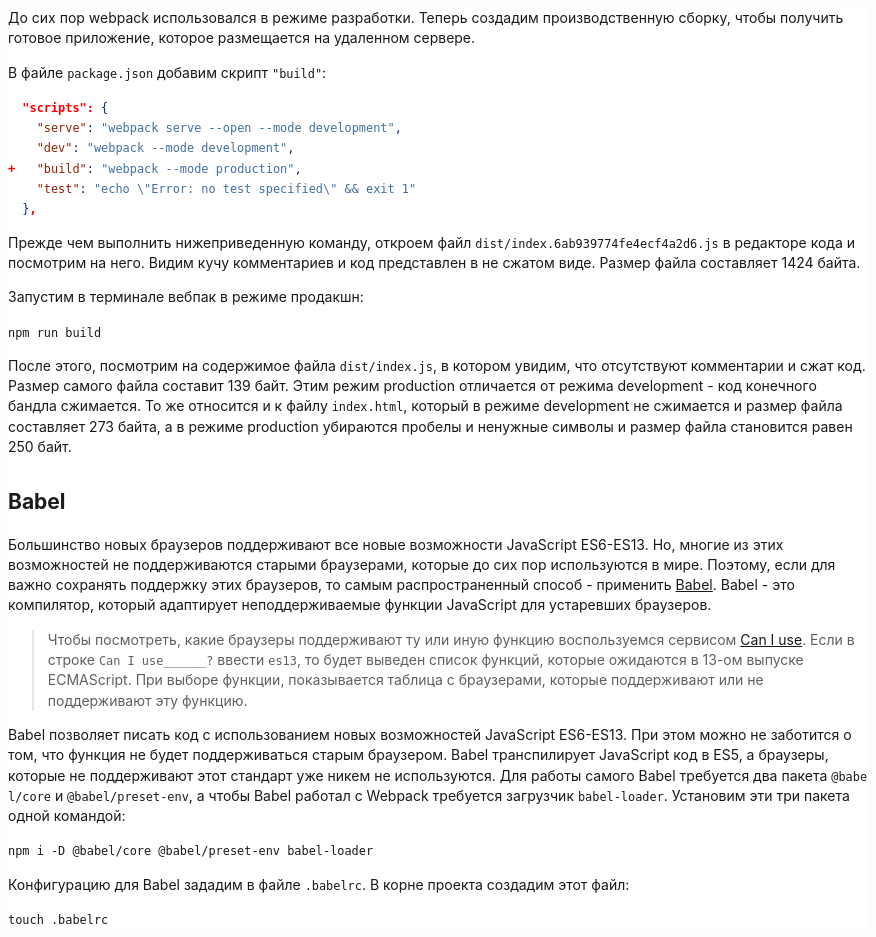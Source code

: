 До сих пор webpack использовался в режиме разработки. Теперь создадим производственную сборку, чтобы получить готовое приложение, которое размещается на удаленном сервере.

В файле `package.json` добавим скрипт `"build"`:

```json
  "scripts": {
    "serve": "webpack serve --open --mode development",
    "dev": "webpack --mode development",
+   "build": "webpack --mode production",
    "test": "echo \"Error: no test specified\" && exit 1"
  },
```

Прежде чем выполнить нижеприведенную команду, откроем файл `dist/index.6ab939774fe4ecf4a2d6.js` в редакторе кода и посмотрим на него. Видим кучу комментариев и код представлен в не сжатом виде. Размер файла составляет 1424 байта.

Запустим в терминале вебпак в режиме продакшн:

```
npm run build
```

После этого, посмотрим на содержимое файла `dist/index.js`, в котором увидим, что отсутствуют комментарии и сжат код. Размер самого файла составит 139 байт. Этим режим production отличается от режима development - код конечного бандла сжимается. То же относится и к файлу `index.html`, который в режиме development не сжимается и размер файла составляет 273 байта, а в режиме production убираются пробелы и ненужные символы и размер файла становится равен 250 байт.

## Babel

Большинство новых браузеров поддерживают все новые возможности JavaScript ES6-ES13. Но, многие из этих возможностей не поддерживаются старыми браузерами, которые до сих пор используются в мире. Поэтому, если для важно сохранять поддержку этих браузеров, то самым распространенный способ - применить [Babel](https://babeljs.io/). Babel - это компилятор, который адаптирует неподдерживаемые функции JavaScript для устаревших браузеров.

> Чтобы посмотреть, какие браузеры поддерживают ту или иную функцию воспользуемся сервисом [Can I use](https://caniuse.com/). Если в строке `Can I use______?` ввести `es13`, то будет выведен список функций, которые ожидаются в 13-ом выпуске ECMAScript. При выборе функции, показывается таблица с браузерами, которые поддерживают или не поддерживают эту функцию.

Babel позволяет писать код с использованием новых возможностей JavaScript ES6-ES13. При этом можно не заботится о том, что функция не будет поддерживаться старым браузером. Babel транспилирует JavaScript код в ES5, а браузеры, которые не поддерживают этот стандарт уже никем не используются. Для работы самого Babel требуется два пакета `@babel/core` и `@babel/preset-env`, а чтобы Babel работал с Webpack требуется загрузчик `babel-loader`. Установим эти три пакета одной командой:

```
npm i -D @babel/core @babel/preset-env babel-loader
```

Конфигурацию для Babel зададим в файле `.babelrc`. В корне проекта создадим этот файл:

```
touch .babelrc
```
